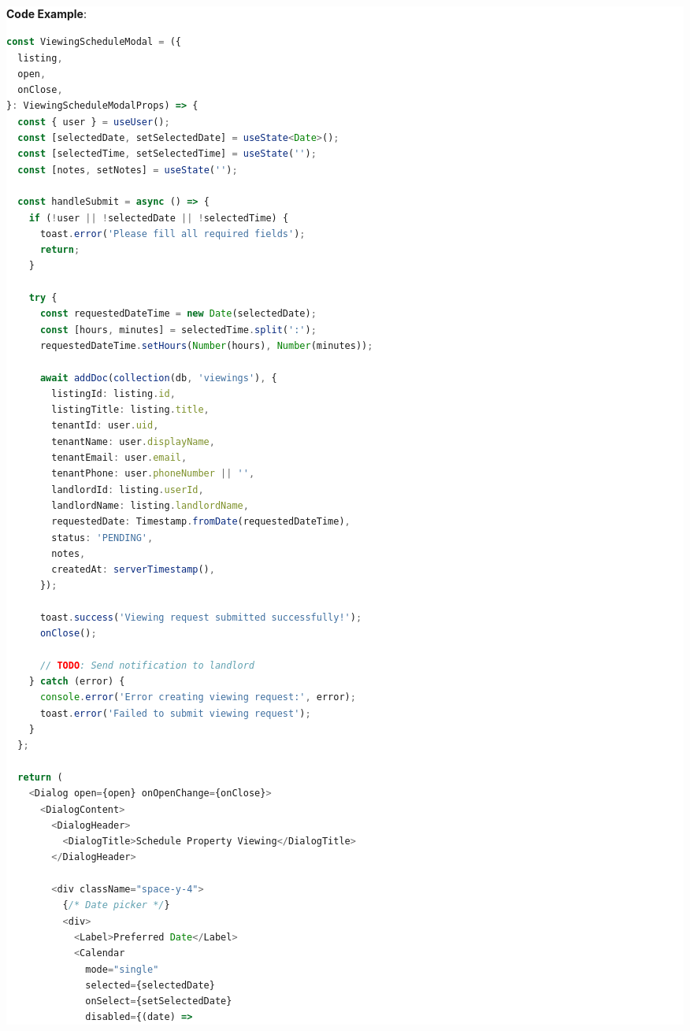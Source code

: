 **Code Example**:
```typescript
const ViewingScheduleModal = ({
  listing,
  open,
  onClose,
}: ViewingScheduleModalProps) => {
  const { user } = useUser();
  const [selectedDate, setSelectedDate] = useState<Date>();
  const [selectedTime, setSelectedTime] = useState('');
  const [notes, setNotes] = useState('');

  const handleSubmit = async () => {
    if (!user || !selectedDate || !selectedTime) {
      toast.error('Please fill all required fields');
      return;
    }

    try {
      const requestedDateTime = new Date(selectedDate);
      const [hours, minutes] = selectedTime.split(':');
      requestedDateTime.setHours(Number(hours), Number(minutes));

      await addDoc(collection(db, 'viewings'), {
        listingId: listing.id,
        listingTitle: listing.title,
        tenantId: user.uid,
        tenantName: user.displayName,
        tenantEmail: user.email,
        tenantPhone: user.phoneNumber || '',
        landlordId: listing.userId,
        landlordName: listing.landlordName,
        requestedDate: Timestamp.fromDate(requestedDateTime),
        status: 'PENDING',
        notes,
        createdAt: serverTimestamp(),
      });

      toast.success('Viewing request submitted successfully!');
      onClose();

      // TODO: Send notification to landlord
    } catch (error) {
      console.error('Error creating viewing request:', error);
      toast.error('Failed to submit viewing request');
    }
  };

  return (
    <Dialog open={open} onOpenChange={onClose}>
      <DialogContent>
        <DialogHeader>
          <DialogTitle>Schedule Property Viewing</DialogTitle>
        </DialogHeader>

        <div className="space-y-4">
          {/* Date picker */}
          <div>
            <Label>Preferred Date</Label>
            <Calendar
              mode="single"
              selected={selectedDate}
              onSelect={setSelectedDate}
              disabled={(date) =>
```